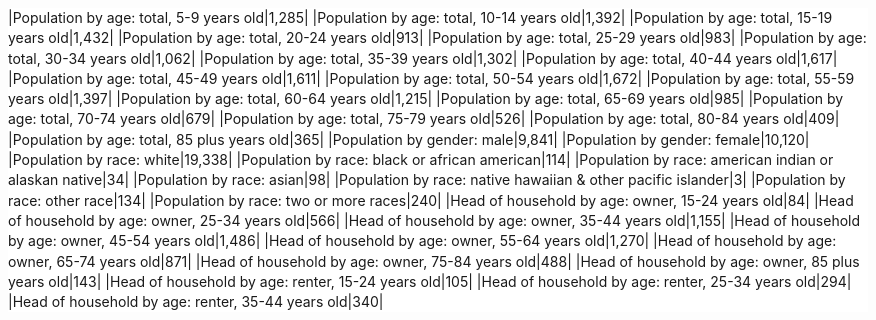|Population by age: total, 5-9 years old|1,285|
|Population by age: total, 10-14 years old|1,392|
|Population by age: total, 15-19 years old|1,432|
|Population by age: total, 20-24 years old|913|
|Population by age: total, 25-29 years old|983|
|Population by age: total, 30-34 years old|1,062|
|Population by age: total, 35-39 years old|1,302|
|Population by age: total, 40-44 years old|1,617|
|Population by age: total, 45-49 years old|1,611|
|Population by age: total, 50-54 years old|1,672|
|Population by age: total, 55-59 years old|1,397|
|Population by age: total, 60-64 years old|1,215|
|Population by age: total, 65-69 years old|985|
|Population by age: total, 70-74 years old|679|
|Population by age: total, 75-79 years old|526|
|Population by age: total, 80-84 years old|409|
|Population by age: total, 85 plus years old|365|
|Population by gender: male|9,841|
|Population by gender: female|10,120|
|Population by race: white|19,338|
|Population by race: black or african american|114|
|Population by race: american indian or alaskan native|34|
|Population by race: asian|98|
|Population by race: native hawaiian & other pacific islander|3|
|Population by race: other race|134|
|Population by race: two or more races|240|
|Head of household by age: owner, 15-24 years old|84|
|Head of household by age: owner, 25-34 years old|566|
|Head of household by age: owner, 35-44 years old|1,155|
|Head of household by age: owner, 45-54 years old|1,486|
|Head of household by age: owner, 55-64 years old|1,270|
|Head of household by age: owner, 65-74 years old|871|
|Head of household by age: owner, 75-84 years old|488|
|Head of household by age: owner, 85 plus years old|143|
|Head of household by age: renter, 15-24 years old|105|
|Head of household by age: renter, 25-34 years old|294|
|Head of household by age: renter, 35-44 years old|340|